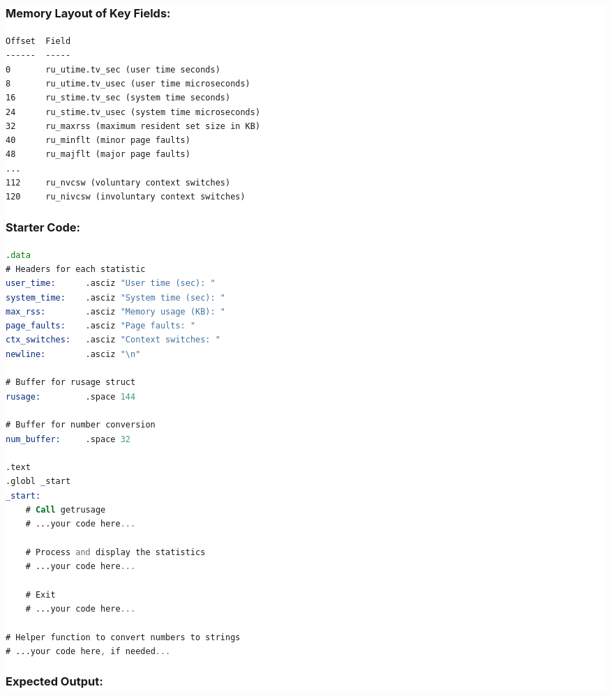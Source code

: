 ### Memory Layout of Key Fields:

```
Offset  Field
------  -----
0       ru_utime.tv_sec (user time seconds)
8       ru_utime.tv_usec (user time microseconds)
16      ru_stime.tv_sec (system time seconds)
24      ru_stime.tv_usec (system time microseconds)
32      ru_maxrss (maximum resident set size in KB)
40      ru_minflt (minor page faults)
48      ru_majflt (major page faults)
...
112     ru_nvcsw (voluntary context switches)
120     ru_nivcsw (involuntary context switches)
```

### Starter Code:

```asm
.data
# Headers for each statistic
user_time:      .asciz "User time (sec): "
system_time:    .asciz "System time (sec): "
max_rss:        .asciz "Memory usage (KB): "
page_faults:    .asciz "Page faults: "
ctx_switches:   .asciz "Context switches: "
newline:        .asciz "\n"

# Buffer for rusage struct
rusage:         .space 144

# Buffer for number conversion
num_buffer:     .space 32

.text
.globl _start
_start:
    # Call getrusage
    # ...your code here...
    
    # Process and display the statistics
    # ...your code here...
    
    # Exit
    # ...your code here...

# Helper function to convert numbers to strings
# ...your code here, if needed...
```

### Expected Output:
